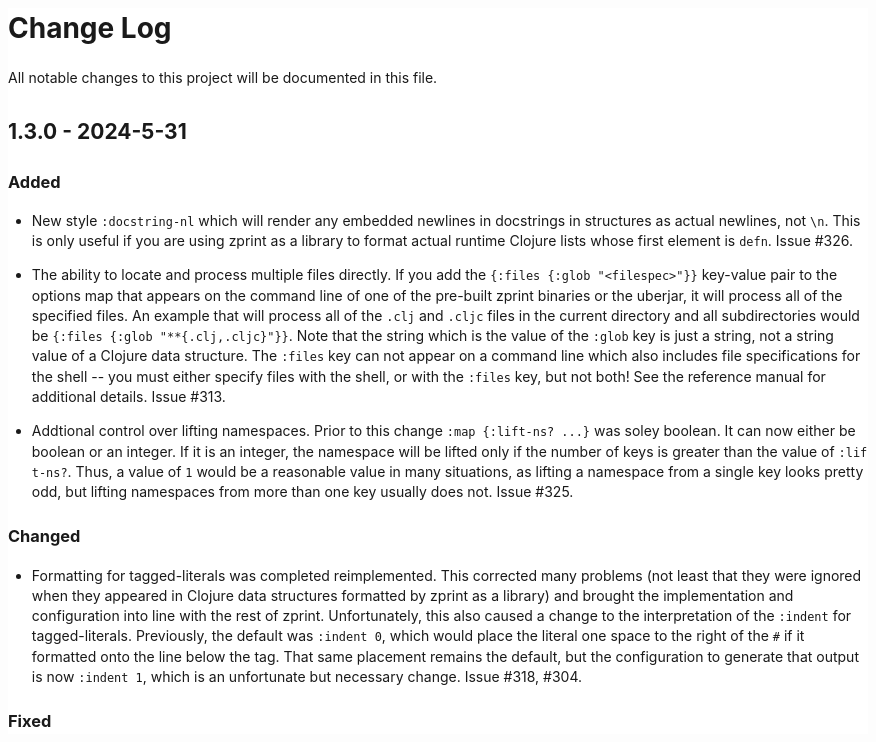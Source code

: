 # Change Log
All notable changes to this project will be documented in this file. 

## 1.3.0 - 2024-5-31

### Added

  * New style `:docstring-nl` which will render any embedded newlines
  in docstrings in structures as actual newlines, not `\n`.  This
  is only useful if you are using zprint as a library to format
  actual runtime Clojure lists whose first element is `defn`.  Issue
  #326.

  * The ability to locate and process multiple files directly.  If
  you add the `{:files {:glob "<filespec>"}}` key-value pair to the
  options map that appears on the command line of one of the pre-built
  zprint binaries or the uberjar, it will process all of the specified
  files.  An example that will process all of the `.clj` and `.cljc`
  files in the current directory and all subdirectories would be
  `{:files {:glob "**{.clj,.cljc}"}}`.  Note that the string which
  is the value of the `:glob` key is just a string, not a string
  value of a Clojure data structure. The `:files` key can not appear
  on a command line which also includes file specifications for the
  shell -- you must either specify files with the shell, or with
  the `:files` key, but not both! See the reference manual for
  additional details.  Issue #313.

  * Addtional control over lifting namespaces.  Prior to this change
  `:map {:lift-ns? ...}` was soley boolean. It can now either be boolean
  or an integer.  If it is an integer, the namespace will be lifted only
  if the number of keys is greater than the value of `:lift-ns?`.  Thus,
  a value of `1` would be a reasonable value in many situations, as lifting
  a namespace from a single key looks pretty odd, but lifting namespaces
  from more than one key usually does not.  Issue #325.
  
### Changed

  * Formatting for tagged-literals was completed reimplemented.
  This corrected many problems (not least that they were ignored
  when they appeared in Clojure data structures formatted by zprint
  as a library) and brought the implementation and configuration
  into line with the rest of zprint. Unfortunately, this also caused
  a change to the interpretation of the `:indent` for tagged-literals.
  Previously, the default was `:indent 0`, which would place the
  literal one space to the right of the `#` if it formatted onto
  the line below the tag.  That same placement remains the default,
  but the configuration to generate that output is now `:indent 1`,
  which is an unfortunate but necessary change.  Issue #318, #304.

### Fixed
